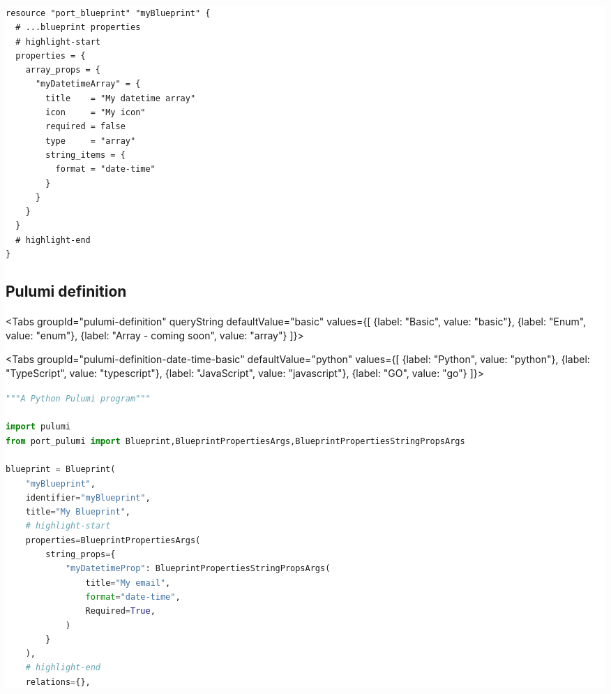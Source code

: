 <TabItem value="array">

```hcl showLineNumbers
resource "port_blueprint" "myBlueprint" {
  # ...blueprint properties
  # highlight-start
  properties = {
    array_props = {
      "myDatetimeArray" = {
        title    = "My datetime array"
        icon     = "My icon"
        required = false
        type     = "array"
        string_items = {
          format = "date-time"
        }
      }
    }
  }
  # highlight-end
}
```

</TabItem>
</Tabs>

## Pulumi definition

<Tabs groupId="pulumi-definition" queryString defaultValue="basic" values={[
{label: "Basic", value: "basic"},
{label: "Enum", value: "enum"},
{label: "Array - coming soon", value: "array"}
]}>

<TabItem value="basic">

<Tabs groupId="pulumi-definition-date-time-basic" defaultValue="python" values={[
{label: "Python", value: "python"},
{label: "TypeScript", value: "typescript"},
{label: "JavaScript", value: "javascript"},
{label: "GO", value: "go"}
]}>

<TabItem value="python">

```python showLineNumbers
"""A Python Pulumi program"""

import pulumi
from port_pulumi import Blueprint,BlueprintPropertiesArgs,BlueprintPropertiesStringPropsArgs

blueprint = Blueprint(
    "myBlueprint",
    identifier="myBlueprint",
    title="My Blueprint",
    # highlight-start
    properties=BlueprintPropertiesArgs(
        string_props={
            "myDatetimeProp": BlueprintPropertiesStringPropsArgs(
                title="My email",
                format="date-time",
                Required=True,
            )
        }
    ),
    # highlight-end
    relations={},
```